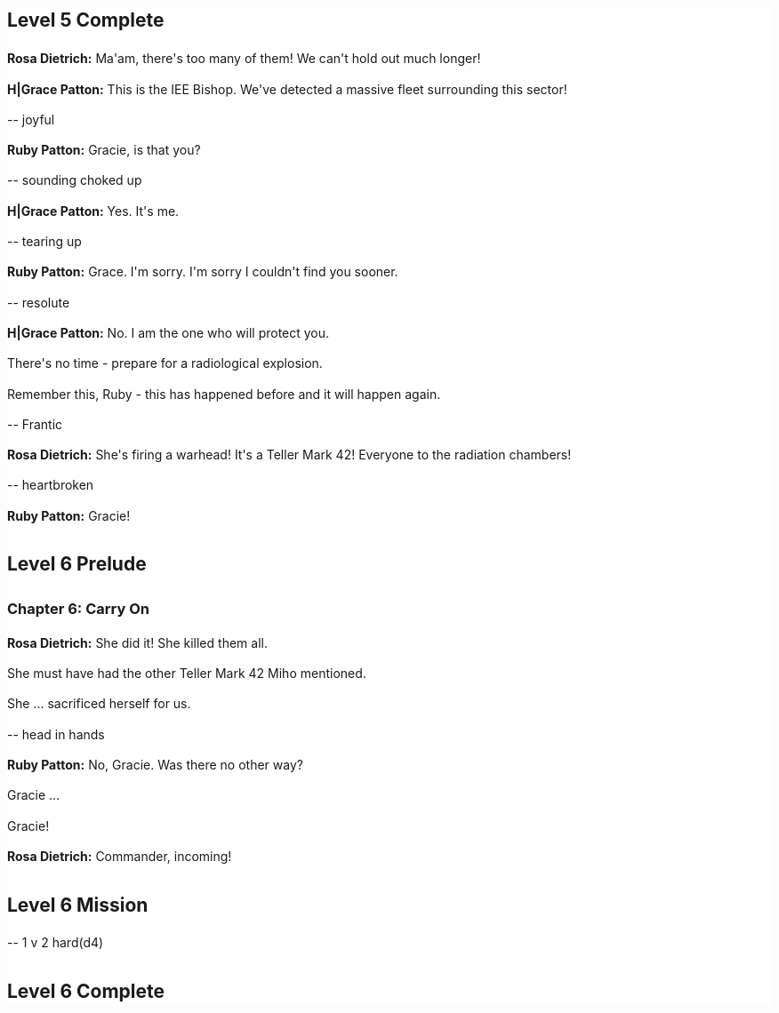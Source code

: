 ## Level 5 Complete

**Rosa Dietrich:** Ma'am, there's too many of them! We can't hold out much longer!

**H|Grace Patton:** This is the IEE Bishop. We've detected a massive fleet surrounding this sector!

-- joyful

**Ruby Patton:** Gracie, is that you?

-- sounding choked up

**H|Grace Patton:** Yes. It's me.

-- tearing up

**Ruby Patton:** Grace. I'm sorry. I'm sorry I couldn't find you sooner.

-- resolute

**H|Grace Patton:** No. I am the one who will protect you.

There's no time - prepare for a radiological explosion.

Remember this, Ruby - this has happened before and it will happen again.

-- Frantic

**Rosa Dietrich:** She's firing a warhead! It's a Teller Mark 42! Everyone to the radiation chambers!

-- heartbroken

**Ruby Patton:** Gracie!

## Level 6 Prelude

### Chapter 6: Carry On

**Rosa Dietrich:** She did it! She killed them all.

She must have had the other Teller Mark 42 Miho mentioned.

She ... sacrificed herself for us.

-- head in hands

**Ruby Patton:** No, Gracie. Was there no other way?

Gracie ...

Gracie!

**Rosa Dietrich:** Commander, incoming!

## Level 6 Mission

-- 1 v 2 hard(d4)

## Level 6 Complete
